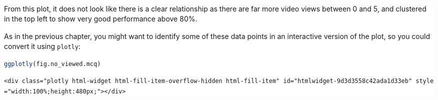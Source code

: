 From this plot, it does not look like there is a clear relationship as there are far more video views between 0 and 5, and clustered in the top left to show very good performance above 80%. 

As in the previous chapter, you might want to identify some of these data points in an interactive version of the plot, so you could convert it using <code class='package'>plotly</code>:


```r
ggplotly(fig.no_viewed.mcq)
```

```{=html}
<div class="plotly html-widget html-fill-item-overflow-hidden html-fill-item" id="htmlwidget-9d3d3558c42ada1d33eb" style="width:100%;height:480px;"></div>
```